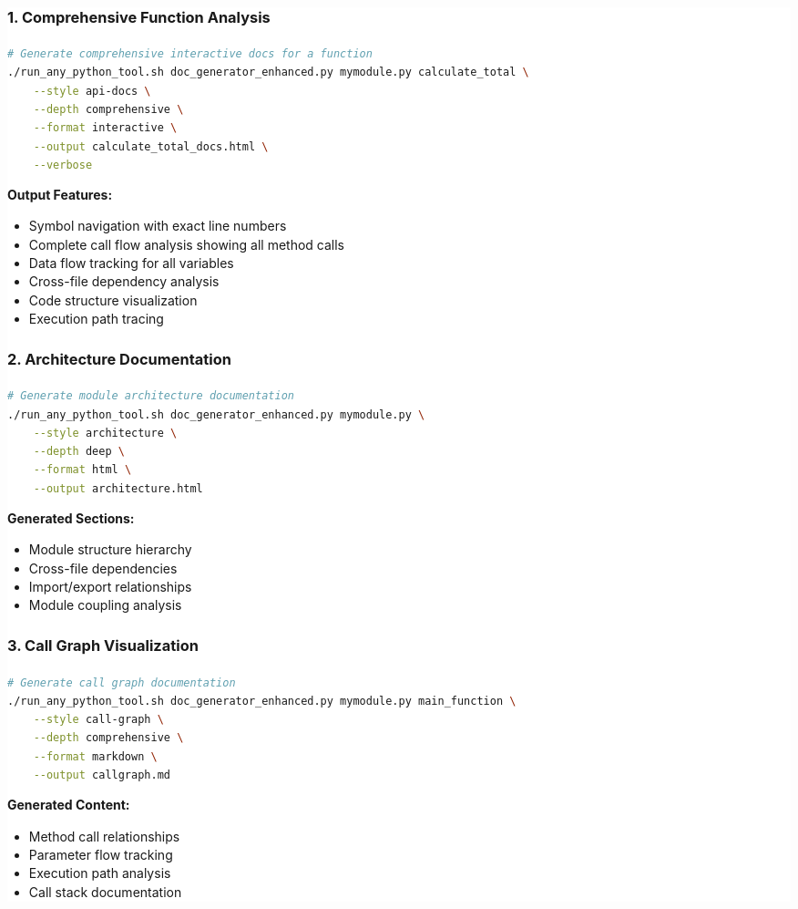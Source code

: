 ### 1. Comprehensive Function Analysis

```bash
# Generate comprehensive interactive docs for a function
./run_any_python_tool.sh doc_generator_enhanced.py mymodule.py calculate_total \
    --style api-docs \
    --depth comprehensive \
    --format interactive \
    --output calculate_total_docs.html \
    --verbose
```

**Output Features:**
- Symbol navigation with exact line numbers
- Complete call flow analysis showing all method calls
- Data flow tracking for all variables
- Cross-file dependency analysis
- Code structure visualization
- Execution path tracing

### 2. Architecture Documentation

```bash
# Generate module architecture documentation
./run_any_python_tool.sh doc_generator_enhanced.py mymodule.py \
    --style architecture \
    --depth deep \
    --format html \
    --output architecture.html
```

**Generated Sections:**
- Module structure hierarchy
- Cross-file dependencies
- Import/export relationships
- Module coupling analysis

### 3. Call Graph Visualization

```bash
# Generate call graph documentation
./run_any_python_tool.sh doc_generator_enhanced.py mymodule.py main_function \
    --style call-graph \
    --depth comprehensive \
    --format markdown \
    --output callgraph.md
```

**Generated Content:**
- Method call relationships
- Parameter flow tracking
- Execution path analysis
- Call stack documentation
